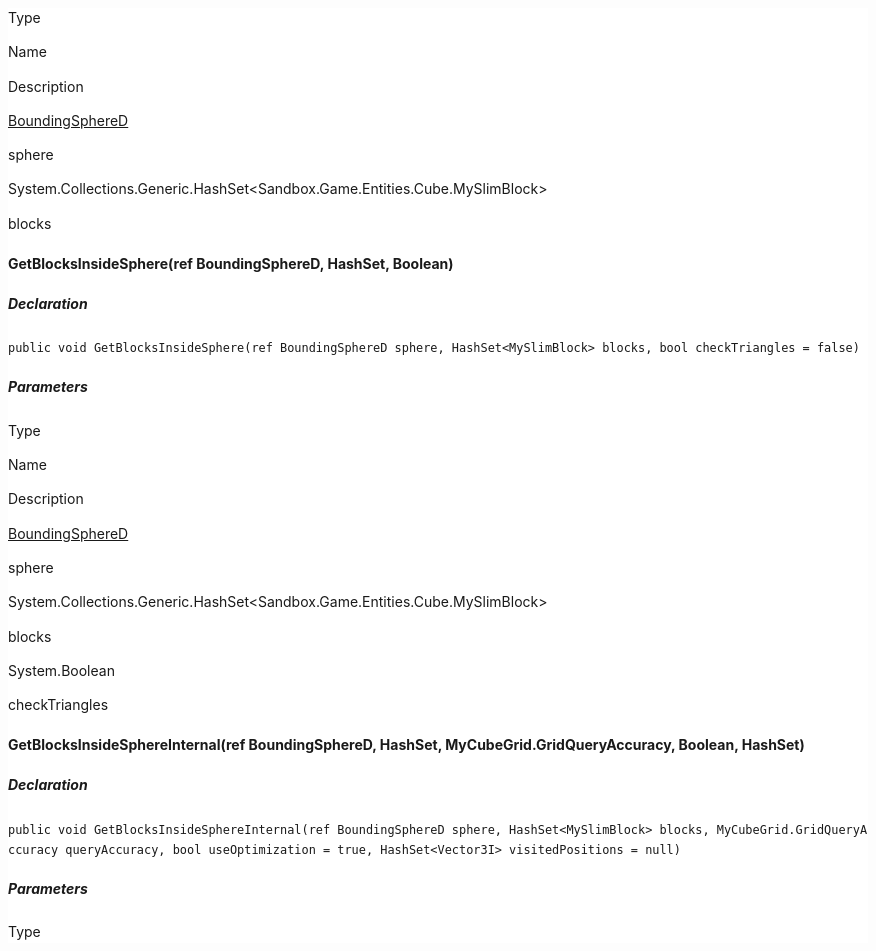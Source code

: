 Type

Name

Description

[BoundingSphereD](https://keensoftwarehouse.github.io/SpaceEngineersModAPI/api/VRageMath.BoundingSphereD.html)

sphere

System.Collections.Generic.HashSet<Sandbox.Game.Entities.Cube.MySlimBlock\>

blocks

#### GetBlocksInsideSphere(ref BoundingSphereD, HashSet<MySlimBlock>, Boolean)

##### Declaration

```
public void GetBlocksInsideSphere(ref BoundingSphereD sphere, HashSet<MySlimBlock> blocks, bool checkTriangles = false)
```

##### Parameters

Type

Name

Description

[BoundingSphereD](https://keensoftwarehouse.github.io/SpaceEngineersModAPI/api/VRageMath.BoundingSphereD.html)

sphere

System.Collections.Generic.HashSet<Sandbox.Game.Entities.Cube.MySlimBlock\>

blocks

System.Boolean

checkTriangles

#### GetBlocksInsideSphereInternal(ref BoundingSphereD, HashSet<MySlimBlock>, MyCubeGrid.GridQueryAccuracy, Boolean, HashSet<Vector3I>)

##### Declaration

```
public void GetBlocksInsideSphereInternal(ref BoundingSphereD sphere, HashSet<MySlimBlock> blocks, MyCubeGrid.GridQueryAccuracy queryAccuracy, bool useOptimization = true, HashSet<Vector3I> visitedPositions = null)
```

##### Parameters

Type
